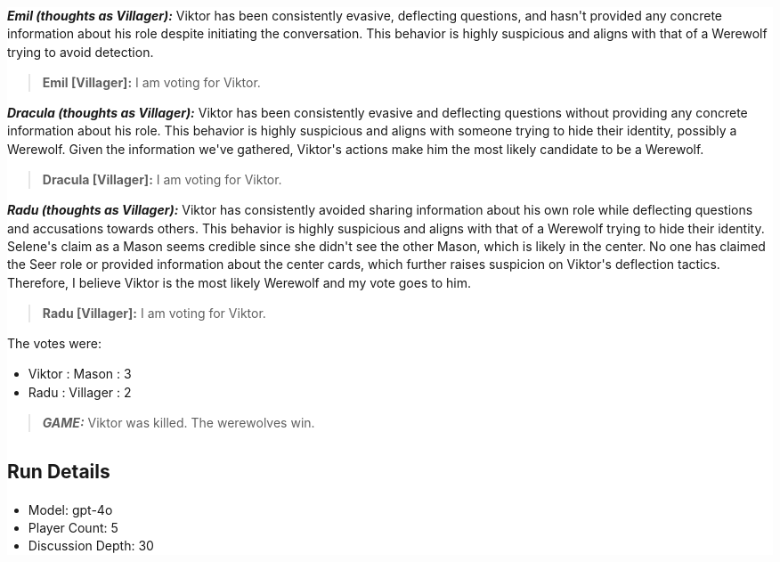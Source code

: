 
***Emil (thoughts as Villager):*** Viktor has been consistently evasive, deflecting questions, and hasn't provided any concrete information about his role despite initiating the conversation. This behavior is highly suspicious and aligns with that of a Werewolf trying to avoid detection.
> **Emil [Villager]:** I am voting for Viktor.


***Dracula (thoughts as Villager):*** Viktor has been consistently evasive and deflecting questions without providing any concrete information about his role. This behavior is highly suspicious and aligns with someone trying to hide their identity, possibly a Werewolf. Given the information we've gathered, Viktor's actions make him the most likely candidate to be a Werewolf.
> **Dracula [Villager]:** I am voting for Viktor.


***Radu (thoughts as Villager):*** Viktor has consistently avoided sharing information about his own role while deflecting questions and accusations towards others. This behavior is highly suspicious and aligns with that of a Werewolf trying to hide their identity. Selene's claim as a Mason seems credible since she didn't see the other Mason, which is likely in the center. No one has claimed the Seer role or provided information about the center cards, which further raises suspicion on Viktor's deflection tactics. Therefore, I believe Viktor is the most likely Werewolf and my vote goes to him.
> **Radu [Villager]:** I am voting for Viktor.


The votes were:
* Viktor : Mason : 3
* Radu : Villager : 2



>***GAME:*** Viktor was killed. The werewolves win.


## Run Details

* Model: gpt-4o
* Player Count: 5
* Discussion Depth: 30
